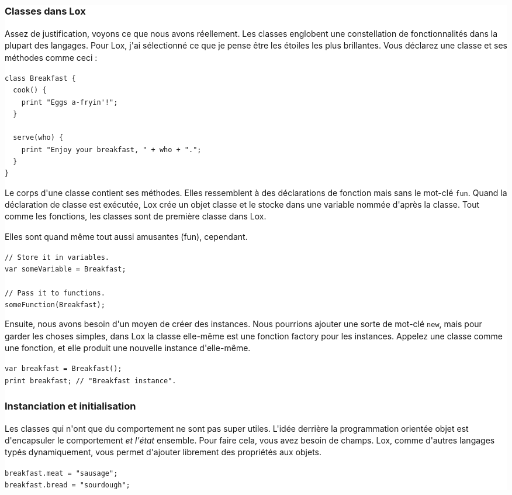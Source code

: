 ### Classes dans Lox

Assez de justification, voyons ce que nous avons réellement. Les classes englobent une
constellation de fonctionnalités dans la plupart des langages. Pour Lox, j'ai sélectionné
ce que je pense être les étoiles les plus brillantes. Vous déclarez une classe et ses
méthodes comme ceci :

```lox
class Breakfast {
  cook() {
    print "Eggs a-fryin'!";
  }

  serve(who) {
    print "Enjoy your breakfast, " + who + ".";
  }
}
```

Le corps d'une classe contient ses méthodes. Elles ressemblent à des déclarations de fonction
mais sans le mot-clé <span name="method">`fun`</span>. Quand la déclaration de classe
est exécutée, Lox crée un objet classe et le stocke dans une variable nommée d'après la
classe. Tout comme les fonctions, les classes sont de première classe dans Lox.

<aside name="method">

Elles sont quand même tout aussi amusantes (fun), cependant.

</aside>

```lox
// Store it in variables.
var someVariable = Breakfast;

// Pass it to functions.
someFunction(Breakfast);
```

Ensuite, nous avons besoin d'un moyen de créer des instances. Nous pourrions ajouter une sorte
de mot-clé `new`, mais pour garder les choses simples, dans Lox la classe elle-même est une
fonction factory pour les instances. Appelez une classe comme une fonction, et elle produit
une nouvelle instance d'elle-même.

```lox
var breakfast = Breakfast();
print breakfast; // "Breakfast instance".
```

### Instanciation et initialisation

Les classes qui n'ont que du comportement ne sont pas super utiles. L'idée derrière
la programmation orientée objet est d'encapsuler le comportement *et l'état* ensemble.
Pour faire cela, vous avez besoin de champs. Lox, comme d'autres langages typés
dynamiquement, vous permet d'ajouter librement des propriétés aux objets.

```lox
breakfast.meat = "sausage";
breakfast.bread = "sourdough";
```
